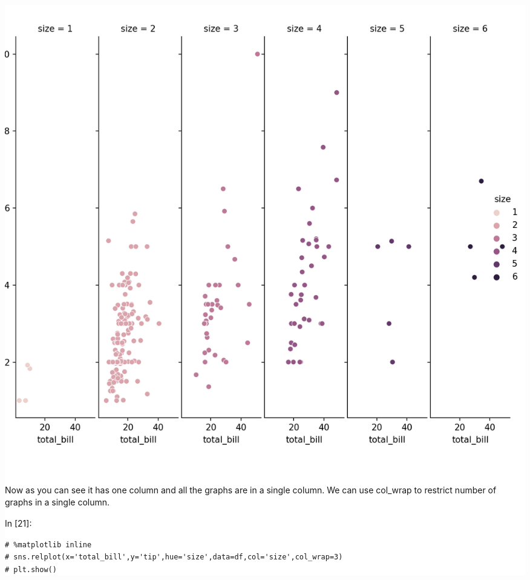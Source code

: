 ![](<.gitbook/assets/image (113).png>)



Now as you can see it has one column and all the graphs are in a single column. We can use col\_wrap to restrict number of graphs in a single column.

In \[21]:

```
# %matplotlib inline
# sns.relplot(x='total_bill',y='tip',hue='size',data=df,col='size',col_wrap=3)
# plt.show()
```
